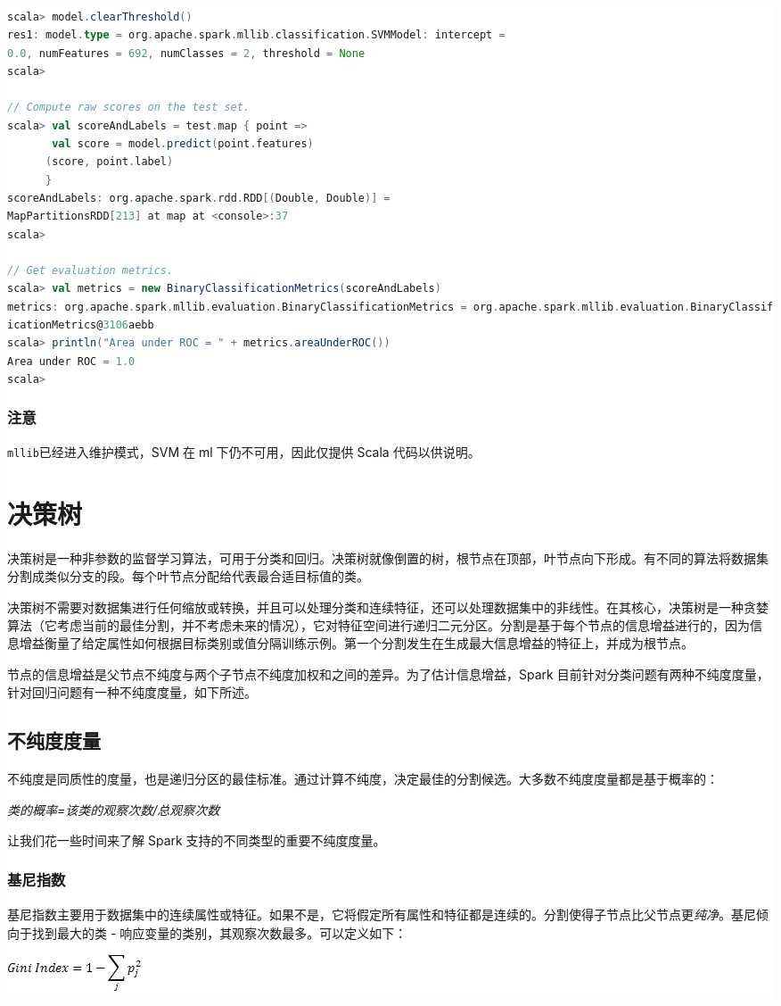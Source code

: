 ```scala
scala> model.clearThreshold()
res1: model.type = org.apache.spark.mllib.classification.SVMModel: intercept =
0.0, numFeatures = 692, numClasses = 2, threshold = None
scala>

// Compute raw scores on the test set.
scala> val scoreAndLabels = test.map { point =>
       val score = model.predict(point.features)
      (score, point.label)
      }
scoreAndLabels: org.apache.spark.rdd.RDD[(Double, Double)] =
MapPartitionsRDD[213] at map at <console>:37
scala>

// Get evaluation metrics.
scala> val metrics = new BinaryClassificationMetrics(scoreAndLabels)
metrics: org.apache.spark.mllib.evaluation.BinaryClassificationMetrics = org.apache.spark.mllib.evaluation.BinaryClassificationMetrics@3106aebb
scala> println("Area under ROC = " + metrics.areaUnderROC())
Area under ROC = 1.0
scala>
```

### 注意

`mllib`已经进入维护模式，SVM 在 ml 下仍不可用，因此仅提供 Scala 代码以供说明。

# 决策树

决策树是一种非参数的监督学习算法，可用于分类和回归。决策树就像倒置的树，根节点在顶部，叶节点向下形成。有不同的算法将数据集分割成类似分支的段。每个叶节点分配给代表最合适目标值的类。

决策树不需要对数据集进行任何缩放或转换，并且可以处理分类和连续特征，还可以处理数据集中的非线性。在其核心，决策树是一种贪婪算法（它考虑当前的最佳分割，并不考虑未来的情况），它对特征空间进行递归二元分区。分割是基于每个节点的信息增益进行的，因为信息增益衡量了给定属性如何根据目标类别或值分隔训练示例。第一个分割发生在生成最大信息增益的特征上，并成为根节点。

节点的信息增益是父节点不纯度与两个子节点不纯度加权和之间的差异。为了估计信息增益，Spark 目前针对分类问题有两种不纯度度量，针对回归问题有一种不纯度度量，如下所述。

## 不纯度度量

不纯度是同质性的度量，也是递归分区的最佳标准。通过计算不纯度，决定最佳的分割候选。大多数不纯度度量都是基于概率的：

*类的概率=该类的观察次数/总观察次数*

让我们花一些时间来了解 Spark 支持的不同类型的重要不纯度度量。

### 基尼指数

基尼指数主要用于数据集中的连续属性或特征。如果不是，它将假定所有属性和特征都是连续的。分割使得子节点比父节点更*纯净*。基尼倾向于找到最大的类 - 响应变量的类别，其观察次数最多。可以定义如下：

![基尼指数](img/image_06_047.jpg)
